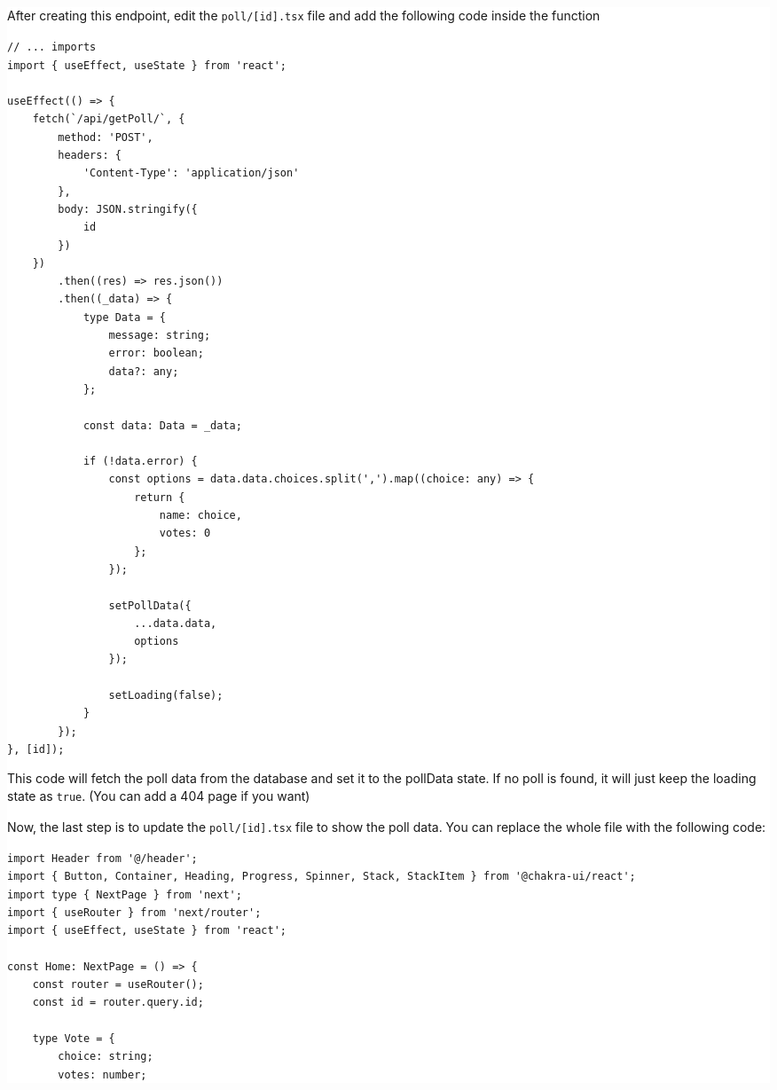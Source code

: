 After creating this endpoint, edit the `poll/[id].tsx` file and add the following code inside the function

```tsx
// ... imports
import { useEffect, useState } from 'react';

useEffect(() => {
	fetch(`/api/getPoll/`, {
		method: 'POST',
		headers: {
			'Content-Type': 'application/json'
		},
		body: JSON.stringify({
			id
		})
	})
		.then((res) => res.json())
		.then((_data) => {
			type Data = {
				message: string;
				error: boolean;
				data?: any;
			};

			const data: Data = _data;

			if (!data.error) {
				const options = data.data.choices.split(',').map((choice: any) => {
					return {
						name: choice,
						votes: 0
					};
				});

				setPollData({
					...data.data,
					options
				});

				setLoading(false);
			}
		});
}, [id]);
```

This code will fetch the poll data from the database and set it to the pollData state. If no poll is found, it will just keep the loading state as `true`. (You can add a 404 page if you want)

Now, the last step is to update the `poll/[id].tsx` file to show the poll data. You can replace the whole file with the following code:

```tsx
import Header from '@/header';
import { Button, Container, Heading, Progress, Spinner, Stack, StackItem } from '@chakra-ui/react';
import type { NextPage } from 'next';
import { useRouter } from 'next/router';
import { useEffect, useState } from 'react';

const Home: NextPage = () => {
	const router = useRouter();
	const id = router.query.id;

	type Vote = {
		choice: string;
		votes: number;
```